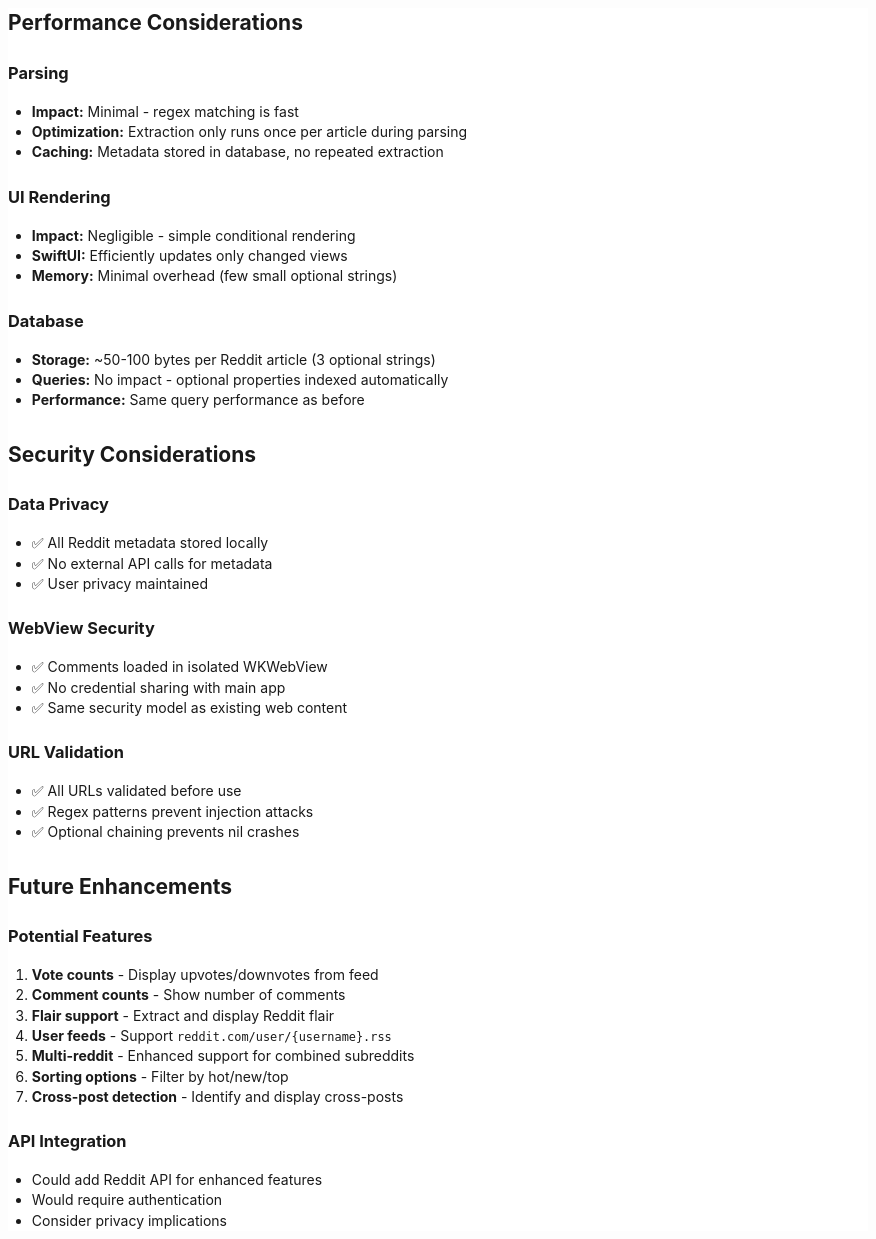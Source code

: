 ## Performance Considerations

### Parsing
- **Impact:** Minimal - regex matching is fast
- **Optimization:** Extraction only runs once per article during parsing
- **Caching:** Metadata stored in database, no repeated extraction

### UI Rendering
- **Impact:** Negligible - simple conditional rendering
- **SwiftUI:** Efficiently updates only changed views
- **Memory:** Minimal overhead (few small optional strings)

### Database
- **Storage:** ~50-100 bytes per Reddit article (3 optional strings)
- **Queries:** No impact - optional properties indexed automatically
- **Performance:** Same query performance as before

## Security Considerations

### Data Privacy
- ✅ All Reddit metadata stored locally
- ✅ No external API calls for metadata
- ✅ User privacy maintained

### WebView Security
- ✅ Comments loaded in isolated WKWebView
- ✅ No credential sharing with main app
- ✅ Same security model as existing web content

### URL Validation
- ✅ All URLs validated before use
- ✅ Regex patterns prevent injection attacks
- ✅ Optional chaining prevents nil crashes

## Future Enhancements

### Potential Features
1. **Vote counts** - Display upvotes/downvotes from feed
2. **Comment counts** - Show number of comments
3. **Flair support** - Extract and display Reddit flair
4. **User feeds** - Support `reddit.com/user/{username}.rss`
5. **Multi-reddit** - Enhanced support for combined subreddits
6. **Sorting options** - Filter by hot/new/top
7. **Cross-post detection** - Identify and display cross-posts

### API Integration
- Could add Reddit API for enhanced features
- Would require authentication
- Consider privacy implications
